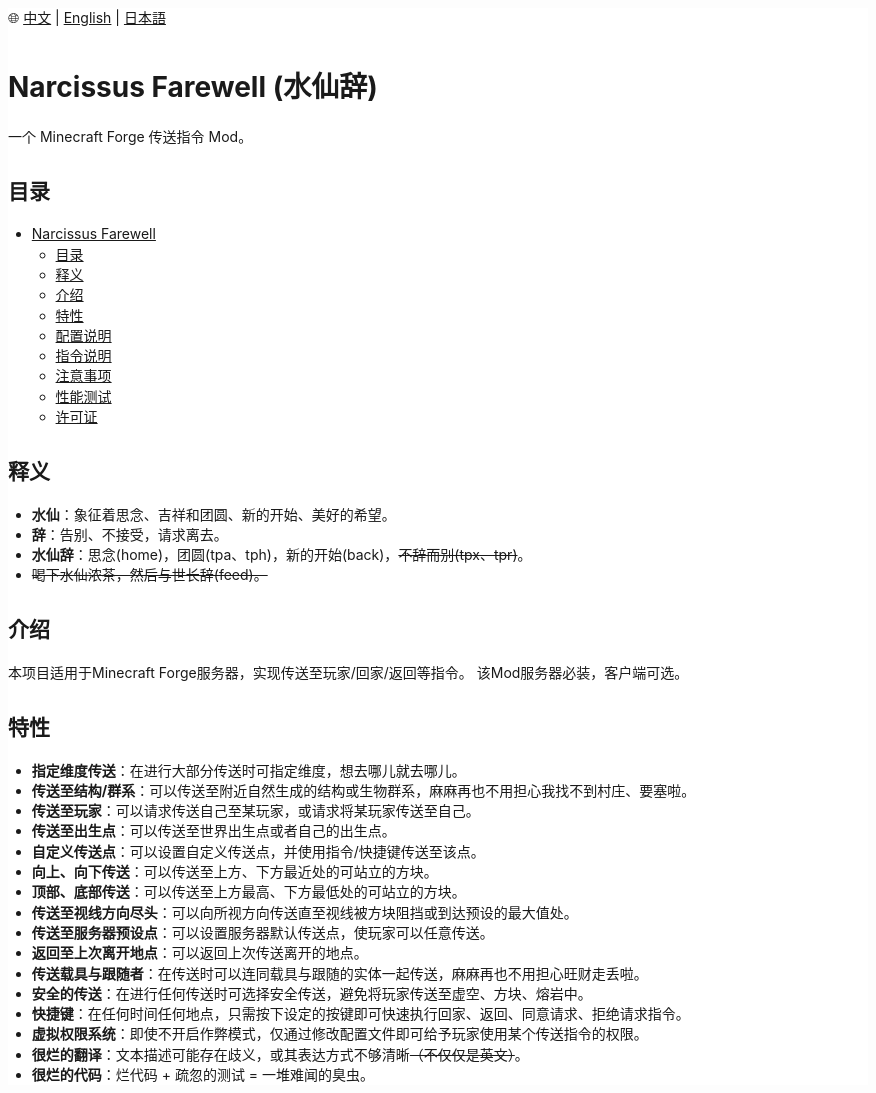 🌐 [中文](README.md) | [English](README_en.md) | [日本語](README_ja.md)

# Narcissus Farewell (水仙辞)

一个 Minecraft Forge 传送指令 Mod。

## 目录

- [Narcissus Farewell](#narcissus_farewell)
    - [目录](#目录)
    - [释义](#释义)
    - [介绍](#介绍)
    - [特性](#特性)
    - [配置说明](#配置说明)
    - [指令说明](#指令说明)
    - [注意事项](#注意事项)
    - [性能测试](#性能测试)
    - [许可证](#许可证)

## 释义

- **水仙**：象征着思念、吉祥和团圆、新的开始、美好的希望。
- **辞**：告别、不接受，请求离去。
- **水仙辞**：思念(home)，团圆(tpa、tph)，新的开始(back)，<del>不辞而别(tpx、tpr)</del>。
- <del>喝下水仙浓茶，然后与世长辞(feed)。</del>

## 介绍

本项目适用于Minecraft Forge服务器，实现传送至玩家/回家/返回等指令。
该Mod服务器必装，客户端可选。

## 特性

- **指定维度传送**：在进行大部分传送时可指定维度，想去哪儿就去哪儿。
- **传送至结构/群系**：可以传送至附近自然生成的结构或生物群系，麻麻再也不用担心我找不到村庄、要塞啦。
- **传送至玩家**：可以请求传送自己至某玩家，或请求将某玩家传送至自己。
- **传送至出生点**：可以传送至世界出生点或者自己的出生点。
- **自定义传送点**：可以设置自定义传送点，并使用指令/快捷键传送至该点。
- **向上、向下传送**：可以传送至上方、下方最近处的可站立的方块。
- **顶部、底部传送**：可以传送至上方最高、下方最低处的可站立的方块。
- **传送至视线方向尽头**：可以向所视方向传送直至视线被方块阻挡或到达预设的最大值处。
- **传送至服务器预设点**：可以设置服务器默认传送点，使玩家可以任意传送。
- **返回至上次离开地点**：可以返回上次传送离开的地点。
- **传送载具与跟随者**：在传送时可以连同载具与跟随的实体一起传送，麻麻再也不用担心旺财走丢啦。
- **安全的传送**：在进行任何传送时可选择安全传送，避免将玩家传送至虚空、方块、熔岩中。
- **快捷键**：在任何时间任何地点，只需按下设定的按键即可快速执行回家、返回、同意请求、拒绝请求指令。
- **虚拟权限系统**：即使不开启作弊模式，仅通过修改配置文件即可给予玩家使用某个传送指令的权限。
- **很烂的翻译**：文本描述可能存在歧义，或其表达方式不够清晰<del>（不仅仅是英文）</del>。
- **很烂的代码**：烂代码 + 疏忽的测试 = 一堆难闻的臭虫。
